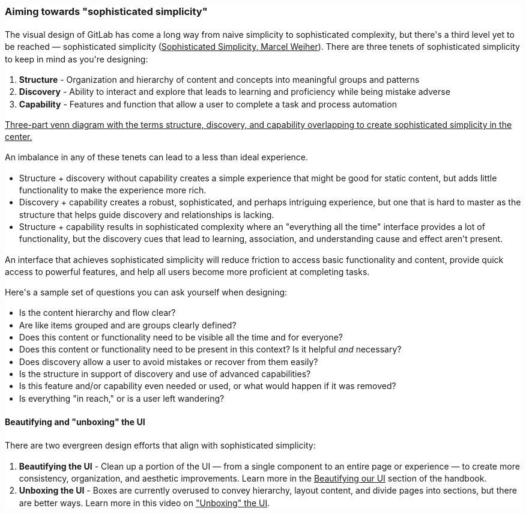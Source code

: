 ### Aiming towards "sophisticated simplicity"

The visual design of GitLab has come a long way from naive simplicity to sophisticated complexity, but there's a third level yet to be reached — sophisticated simplicity ([Sophisticated Simplicity,  Marcel Weiher](https://blog.metaobject.com/2014/04/sophisticated-simplicity.html)). There are three tenets of sophisticated simplicity to keep in mind as you're designing:

1. **Structure** - Organization and hierarchy of content and concepts into meaningful groups and patterns
1. **Discovery** - Ability to interact and explore that leads to learning and proficiency while being mistake adverse
1. **Capability** - Features and function that allow a user to complete a task and process automation

[Three-part venn diagram with the terms structure, discovery, and capability overlapping to create sophisticated simplicity in the center.](sophisticated-simplicity-venn.svg)

An imbalance in any of these tenets can lead to a less than ideal experience.

- Structure + discovery without capability creates a simple experience that might be good for static content, but adds little functionality to make the experience more rich.
- Discovery + capability creates a robust, sophisticated, and perhaps intriguing experience, but one that is hard to master as the structure that helps guide discovery and relationships is lacking.
- Structure + capability results in sophisticated complexity where an "everything all the time" interface provides a lot of functionality, but the discovery cues that lead to learning, association, and understanding cause and effect aren't present.

An interface that achieves sophisticated simplicity will reduce friction to access basic functionality and content, provide quick access to powerful features, and help all users become more proficient at completing tasks.

Here's a sample set of questions you can ask yourself when designing:

- Is the content hierarchy and flow clear?
- Are like items grouped and are groups clearly defined?
- Does this content or functionality need to be visible all the time and for everyone?
- Does this content or functionality need to be present in this context? Is it helpful *and* necessary?
- Does discovery allow a user to avoid mistakes or recover from them easily?
- Is the structure in support of discovery and use of advanced capabilities?
- Is this feature and/or capability even needed or used, or what would happen if it was removed?
- Is everything "in reach," or is a user left wandering?

#### Beautifying and "unboxing" the UI

There are two evergreen design efforts that align with sophisticated simplicity:

1. **Beautifying the UI** -  Clean up a portion of the UI — from a single component to an entire page or experience — to create more consistency, organization, and aesthetic improvements. Learn more in the [Beautifying our UI](/handbook/product/ux/product-design/#beautifying-our-ui) section of the handbook.
1. **Unboxing the UI** - Boxes are currently overused to convey hierarchy, layout content, and divide pages into sections, but there are better ways. Learn more in this video on ["Unboxing" the UI](https://youtu.be/MxpZuWQH-kk).
